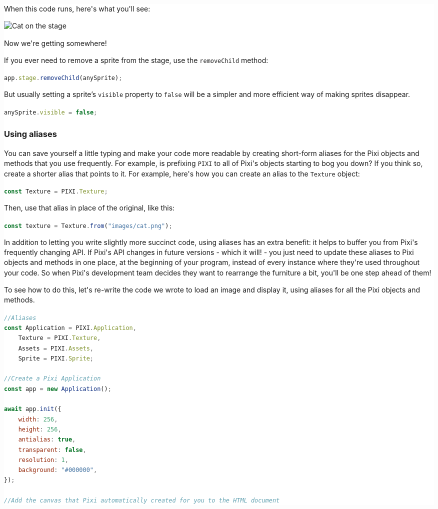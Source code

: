 When this code runs, here's what you'll see:

![Cat on the stage](/examples/images/screenshots/02.png)

Now we're getting somewhere!

If you ever need to remove a sprite from the stage, use the `removeChild` method:

```js
app.stage.removeChild(anySprite);
```

But usually setting a sprite’s `visible` property to `false` will be a simpler and more efficient way of making sprites disappear.

```js
anySprite.visible = false;
```

<a id='usingaliases'></a>

### Using aliases

You can save yourself a little typing and make your code more readable
by creating short-form aliases for the Pixi objects and methods that you
use frequently. For example, is prefixing `PIXI` to all of Pixi's objects starting to bog you down? If you think so, create a shorter alias that points to it. For example, here's how you can create an alias to the `Texture` object:

```js
const Texture = PIXI.Texture;
```

Then, use that alias in place of the original, like this:

```js
const texture = Texture.from("images/cat.png");
```

In addition to letting you write slightly more succinct code, using aliases has
an extra benefit: it helps to buffer you from Pixi's frequently
changing API. If Pixi's API changes in future
versions - which it will! - you just need to update these aliases to
Pixi objects and methods in one place, at the beginning of
your program, instead of every instance where they're used throughout
your code. So when Pixi's development team decides they want to
rearrange the furniture a bit, you'll be one step ahead of them!

To see how to do this, let's re-write the code we wrote to load an image and display it,
using aliases for all the Pixi objects and methods.

```js
//Aliases
const Application = PIXI.Application,
    Texture = PIXI.Texture,
    Assets = PIXI.Assets,
    Sprite = PIXI.Sprite;

//Create a Pixi Application
const app = new Application();

await app.init({
    width: 256,
    height: 256,
    antialias: true,
    transparent: false,
    resolution: 1,
    background: "#000000",
});

//Add the canvas that Pixi automatically created for you to the HTML document
```